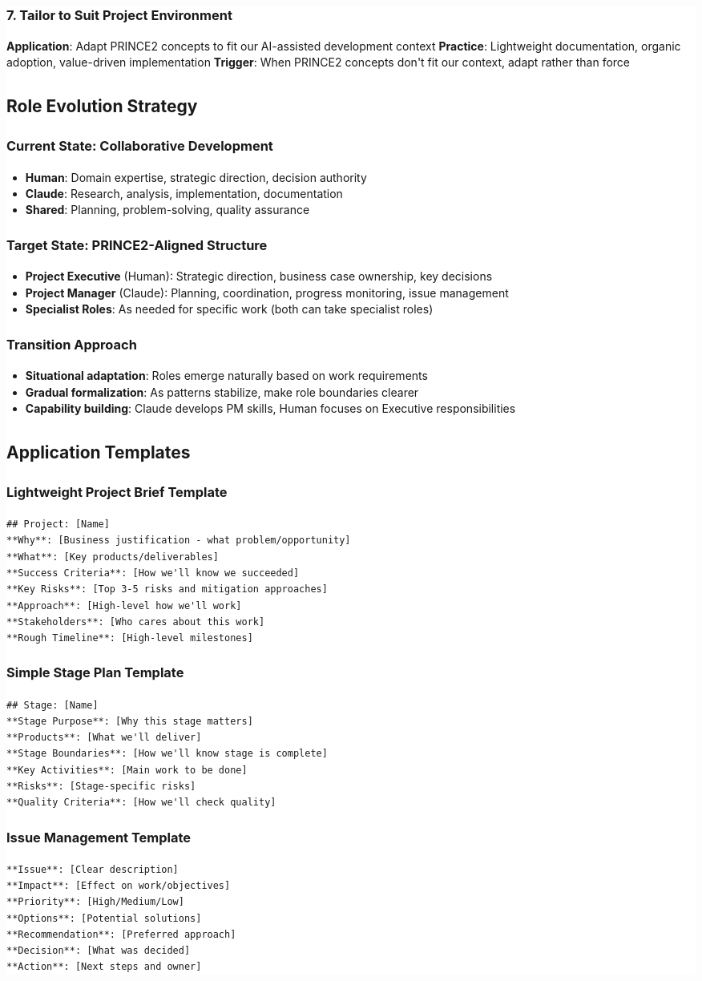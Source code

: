 ### 7. Tailor to Suit Project Environment
**Application**: Adapt PRINCE2 concepts to fit our AI-assisted development context
**Practice**: Lightweight documentation, organic adoption, value-driven implementation
**Trigger**: When PRINCE2 concepts don't fit our context, adapt rather than force

## Role Evolution Strategy

### Current State: Collaborative Development
- **Human**: Domain expertise, strategic direction, decision authority
- **Claude**: Research, analysis, implementation, documentation
- **Shared**: Planning, problem-solving, quality assurance

### Target State: PRINCE2-Aligned Structure
- **Project Executive** (Human): Strategic direction, business case ownership, key decisions
- **Project Manager** (Claude): Planning, coordination, progress monitoring, issue management
- **Specialist Roles**: As needed for specific work (both can take specialist roles)

### Transition Approach
- **Situational adaptation**: Roles emerge naturally based on work requirements
- **Gradual formalization**: As patterns stabilize, make role boundaries clearer
- **Capability building**: Claude develops PM skills, Human focuses on Executive responsibilities

## Application Templates

### Lightweight Project Brief Template
```
## Project: [Name]
**Why**: [Business justification - what problem/opportunity]
**What**: [Key products/deliverables]
**Success Criteria**: [How we'll know we succeeded]
**Key Risks**: [Top 3-5 risks and mitigation approaches]
**Approach**: [High-level how we'll work]
**Stakeholders**: [Who cares about this work]
**Rough Timeline**: [High-level milestones]
```

### Simple Stage Plan Template
```
## Stage: [Name]
**Stage Purpose**: [Why this stage matters]
**Products**: [What we'll deliver]
**Stage Boundaries**: [How we'll know stage is complete]
**Key Activities**: [Main work to be done]
**Risks**: [Stage-specific risks]
**Quality Criteria**: [How we'll check quality]
```

### Issue Management Template
```
**Issue**: [Clear description]
**Impact**: [Effect on work/objectives]
**Priority**: [High/Medium/Low]
**Options**: [Potential solutions]
**Recommendation**: [Preferred approach]
**Decision**: [What was decided]
**Action**: [Next steps and owner]
```
